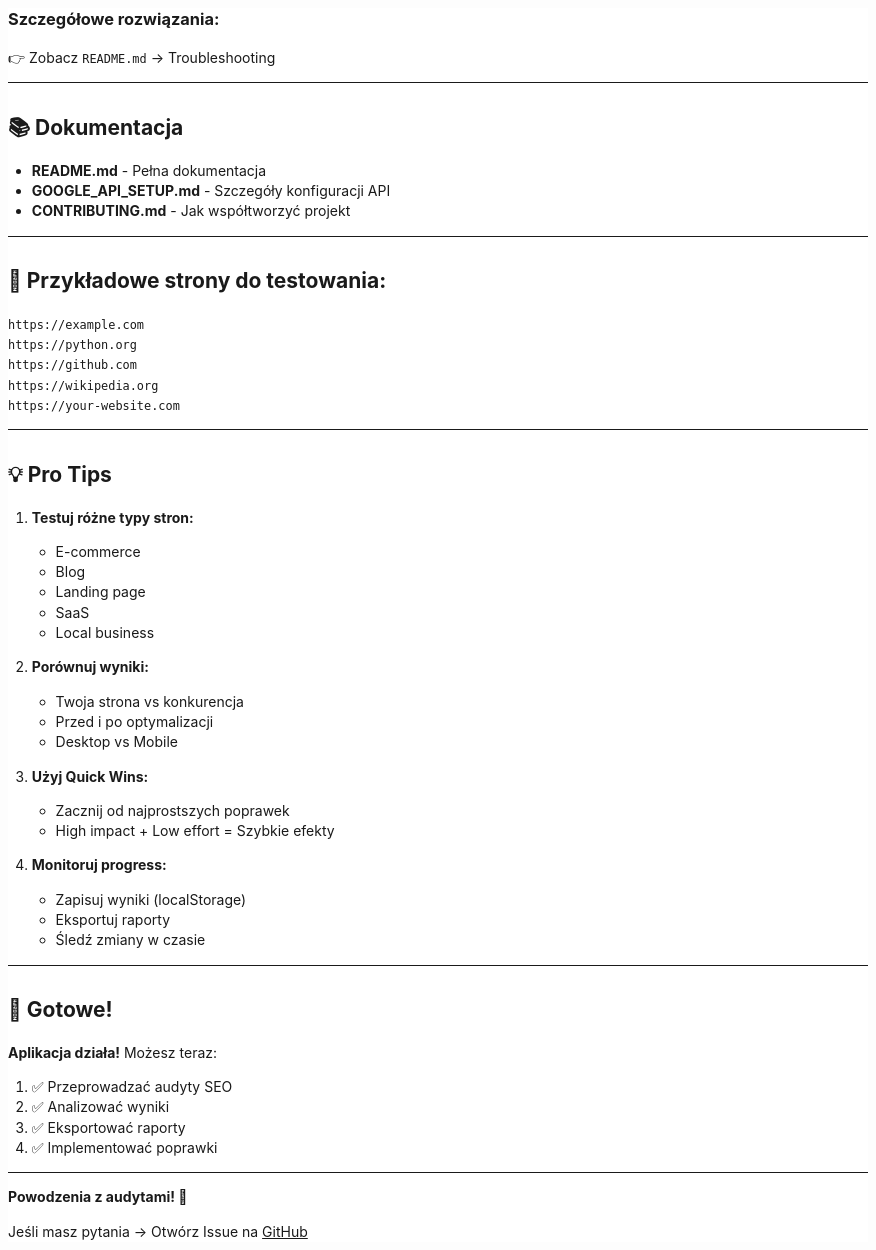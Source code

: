 ### Szczegółowe rozwiązania:
👉 Zobacz `README.md` → Troubleshooting

---

## 📚 Dokumentacja

- **README.md** - Pełna dokumentacja
- **GOOGLE_API_SETUP.md** - Szczegóły konfiguracji API
- **CONTRIBUTING.md** - Jak współtworzyć projekt

---

## 🎯 Przykładowe strony do testowania:

```
https://example.com
https://python.org
https://github.com
https://wikipedia.org
https://your-website.com
```

---

## 💡 Pro Tips

1. **Testuj różne typy stron:**
   - E-commerce
   - Blog
   - Landing page
   - SaaS
   - Local business

2. **Porównuj wyniki:**
   - Twoja strona vs konkurencja
   - Przed i po optymalizacji
   - Desktop vs Mobile

3. **Użyj Quick Wins:**
   - Zacznij od najprostszych poprawek
   - High impact + Low effort = Szybkie efekty

4. **Monitoruj progress:**
   - Zapisuj wyniki (localStorage)
   - Eksportuj raporty
   - Śledź zmiany w czasie

---

## 🚀 Gotowe!

**Aplikacja działa!** Możesz teraz:

1. ✅ Przeprowadzać audyty SEO
2. ✅ Analizować wyniki
3. ✅ Eksportować raporty
4. ✅ Implementować poprawki

---

**Powodzenia z audytami! 🎉**

Jeśli masz pytania → Otwórz Issue na [GitHub](https://github.com/maciusman/seo-aiditor/issues)

